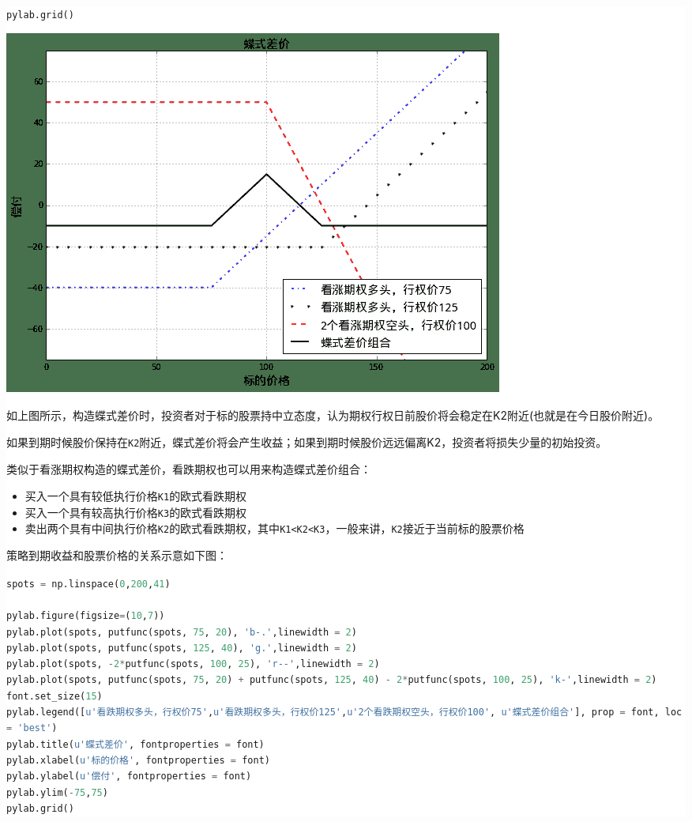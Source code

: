 ```py
pylab.grid()
```

![](img/wZQaC3pZ2BQAAAAASUVORK5CYII=.png)

如上图所示，构造蝶式差价时，投资者对于标的股票持中立态度，认为期权行权日前股价将会稳定在K2附近(也就是在今日股价附近)。

如果到期时候股价保持在`K2`附近，蝶式差价将会产生收益；如果到期时候股价远远偏离K2，投资者将损失少量的初始投资。

类似于看涨期权构造的蝶式差价，看跌期权也可以用来构造蝶式差价组合：

+ 买入一个具有较低执行价格`K1`的欧式看跌期权
+ 买入一个具有较高执行价格`K3`的欧式看跌期权
+ 卖出两个具有中间执行价格`K2`的欧式看跌期权，其中`K1<K2<K3`，一般来讲，`K2`接近于当前标的股票价格

策略到期收益和股票价格的关系示意如下图：

```py
spots = np.linspace(0,200,41)

pylab.figure(figsize=(10,7))
pylab.plot(spots, putfunc(spots, 75, 20), 'b-.',linewidth = 2)
pylab.plot(spots, putfunc(spots, 125, 40), 'g.',linewidth = 2)
pylab.plot(spots, -2*putfunc(spots, 100, 25), 'r--',linewidth = 2)
pylab.plot(spots, putfunc(spots, 75, 20) + putfunc(spots, 125, 40) - 2*putfunc(spots, 100, 25), 'k-',linewidth = 2)
font.set_size(15)
pylab.legend([u'看跌期权多头，行权价75',u'看跌期权多头，行权价125',u'2个看跌期权空头，行权价100', u'蝶式差价组合'], prop = font, loc = 'best')
pylab.title(u'蝶式差价', fontproperties = font)
pylab.xlabel(u'标的价格', fontproperties = font)
pylab.ylabel(u'偿付', fontproperties = font)
pylab.ylim(-75,75)
pylab.grid()
```
